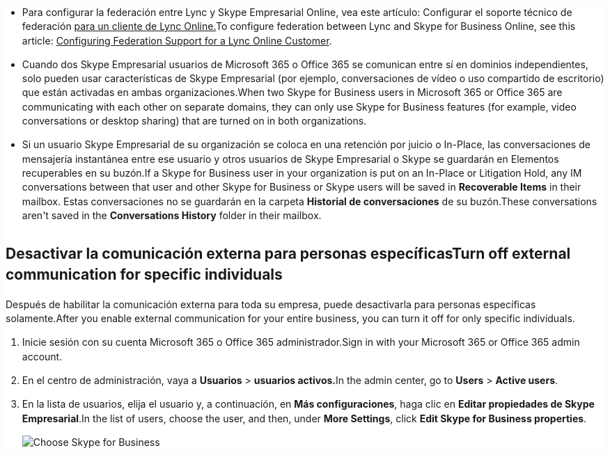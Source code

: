 - <span data-ttu-id="74b6b-157">Para configurar la federación entre Lync y Skype Empresarial Online, vea este artículo: Configurar el soporte técnico de federación [para un cliente de Lync Online.](/previous-versions/office/lync-server-2013/lync-server-2013-configuring-federation-support-for-a-lync-online-customer)</span><span class="sxs-lookup"><span data-stu-id="74b6b-157">To configure federation between Lync and Skype for Business Online, see this  article: [Configuring Federation Support for a Lync Online Customer](/previous-versions/office/lync-server-2013/lync-server-2013-configuring-federation-support-for-a-lync-online-customer).</span></span>

- <span data-ttu-id="74b6b-158">Cuando dos Skype Empresarial usuarios de Microsoft 365 o Office 365 se comunican entre sí en dominios independientes, solo pueden usar características de Skype Empresarial (por ejemplo, conversaciones de vídeo o uso compartido de escritorio) que están activadas en ambas organizaciones.</span><span class="sxs-lookup"><span data-stu-id="74b6b-158">When two Skype for Business users in Microsoft 365 or Office 365 are communicating with each other on separate domains, they can only use Skype for Business features (for example, video conversations or desktop sharing) that are turned on in both organizations.</span></span>

- <span data-ttu-id="74b6b-159">Si un usuario Skype Empresarial de su organización se coloca en una retención por juicio o In-Place, las conversaciones de mensajería instantánea entre  ese usuario y otros usuarios de Skype Empresarial o Skype se guardarán en Elementos recuperables en su buzón.</span><span class="sxs-lookup"><span data-stu-id="74b6b-159">If a Skype for Business user in your organization is put on an In-Place or Litigation Hold, any IM conversations between that user and other Skype for Business or Skype users will be saved in **Recoverable Items** in their mailbox.</span></span> <span data-ttu-id="74b6b-160">Estas conversaciones no se guardarán en la carpeta **Historial de conversaciones** de su buzón.</span><span class="sxs-lookup"><span data-stu-id="74b6b-160">These conversations aren't saved in the **Conversations History** folder in their mailbox.</span></span>

## <a name="turn-off-external-communication-for-specific-individuals"></a><span data-ttu-id="74b6b-161">Desactivar la comunicación externa para personas específicas</span><span class="sxs-lookup"><span data-stu-id="74b6b-161">Turn off external communication for specific individuals</span></span>

<span data-ttu-id="74b6b-162"><a name="bk_preview"> </a></span><span class="sxs-lookup"><span data-stu-id="74b6b-162"><a name="bk_preview"> </a></span></span>

<span data-ttu-id="74b6b-163">Después de habilitar la comunicación externa para toda su empresa, puede desactivarla para personas específicas solamente.</span><span class="sxs-lookup"><span data-stu-id="74b6b-163">After you enable external communication for your entire business, you can turn it off for only specific individuals.</span></span>
  
1. <span data-ttu-id="74b6b-164">Inicie sesión con su cuenta Microsoft 365 o Office 365 administrador.</span><span class="sxs-lookup"><span data-stu-id="74b6b-164">Sign in with your Microsoft 365 or Office 365 admin account.</span></span>

2. <span data-ttu-id="74b6b-165">En el centro de administración, vaya a **Usuarios**  >  **usuarios activos.**</span><span class="sxs-lookup"><span data-stu-id="74b6b-165">In the admin center, go to **Users** > **Active users**.</span></span>

3. <span data-ttu-id="74b6b-166">En la lista de usuarios, elija el usuario y, a continuación, en **Más configuraciones**, haga clic en **Editar propiedades de Skype Empresarial**.</span><span class="sxs-lookup"><span data-stu-id="74b6b-166">In the list of users, choose the user, and then, under **More Settings**, click **Edit Skype for Business properties**.</span></span>

    ![Choose Skype for Business](../images/2b0f9a7b-3fee-4f4b-968a-68c429eeb395.png)
  